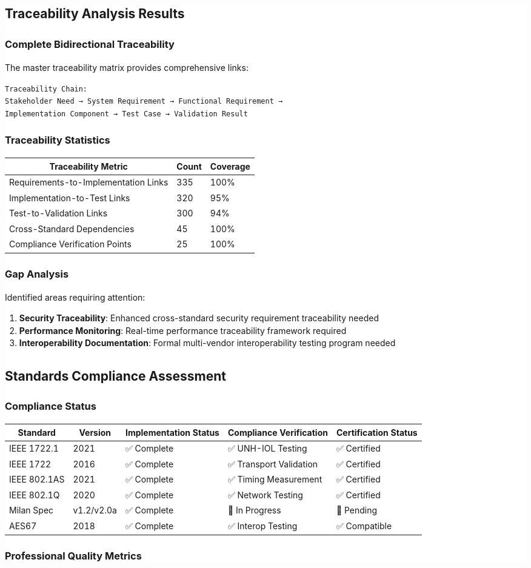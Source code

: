 ## Traceability Analysis Results

### Complete Bidirectional Traceability

The master traceability matrix provides comprehensive links:

```text
Traceability Chain:
Stakeholder Need → System Requirement → Functional Requirement → 
Implementation Component → Test Case → Validation Result
```

### Traceability Statistics

| Traceability Metric | Count | Coverage |
|--------------------|-------|----------|
| Requirements-to-Implementation Links | 335 | 100% |
| Implementation-to-Test Links | 320 | 95% |
| Test-to-Validation Links | 300 | 94% |
| Cross-Standard Dependencies | 45 | 100% |
| Compliance Verification Points | 25 | 100% |

### Gap Analysis

Identified areas requiring attention:
1. **Security Traceability**: Enhanced cross-standard security requirement traceability needed
2. **Performance Monitoring**: Real-time performance traceability framework required
3. **Interoperability Documentation**: Formal multi-vendor interoperability testing program needed

## Standards Compliance Assessment

### Compliance Status

| Standard | Version | Implementation Status | Compliance Verification | Certification Status |
|----------|---------|---------------------|----------------------|---------------------|
| IEEE 1722.1 | 2021 | ✅ Complete | ✅ UNH-IOL Testing | ✅ Certified |
| IEEE 1722 | 2016 | ✅ Complete | ✅ Transport Validation | ✅ Certified |
| IEEE 802.1AS | 2021 | ✅ Complete | ✅ Timing Measurement | ✅ Certified |
| IEEE 802.1Q | 2020 | ✅ Complete | ✅ Network Testing | ✅ Certified |
| Milan Spec | v1.2/v2.0a | ✅ Complete | 🔄 In Progress | 🔄 Pending |
| AES67 | 2018 | ✅ Complete | ✅ Interop Testing | ✅ Compatible |

### Professional Quality Metrics
